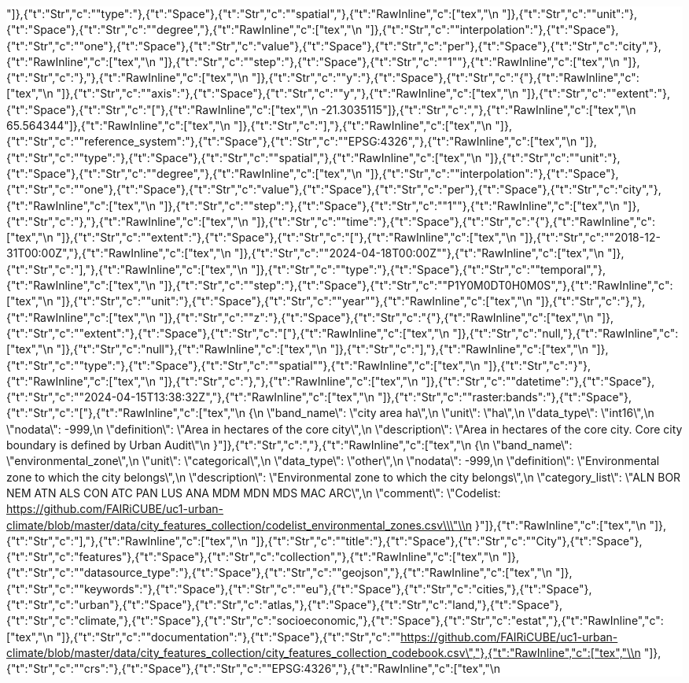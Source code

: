 "]},{"t":"Str","c":"\"type\":"},{"t":"Space"},{"t":"Str","c":"\"spatial\","},{"t":"RawInline","c":["tex","\\n        "]},{"t":"Str","c":"\"unit\":"},{"t":"Space"},{"t":"Str","c":"\"degree\","},{"t":"RawInline","c":["tex","\\n        "]},{"t":"Str","c":"\"interpolation\":"},{"t":"Space"},{"t":"Str","c":"\"one"},{"t":"Space"},{"t":"Str","c":"value"},{"t":"Space"},{"t":"Str","c":"per"},{"t":"Space"},{"t":"Str","c":"city\","},{"t":"RawInline","c":["tex","\\n        "]},{"t":"Str","c":"\"step\":"},{"t":"Space"},{"t":"Str","c":"\"1\""},{"t":"RawInline","c":["tex","\\n      "]},{"t":"Str","c":"},"},{"t":"RawInline","c":["tex","\\n      "]},{"t":"Str","c":"\"y\":"},{"t":"Space"},{"t":"Str","c":"{"},{"t":"RawInline","c":["tex","\\n        "]},{"t":"Str","c":"\"axis\":"},{"t":"Space"},{"t":"Str","c":"\"y\","},{"t":"RawInline","c":["tex","\\n        "]},{"t":"Str","c":"\"extent\":"},{"t":"Space"},{"t":"Str","c":"["},{"t":"RawInline","c":["tex","\\n          -21.3035115"]},{"t":"Str","c":","},{"t":"RawInline","c":["tex","\\n          65.564344"]},{"t":"RawInline","c":["tex","\\n        "]},{"t":"Str","c":"],"},{"t":"RawInline","c":["tex","\\n        "]},{"t":"Str","c":"\"reference_system\":"},{"t":"Space"},{"t":"Str","c":"\"EPSG:4326\","},{"t":"RawInline","c":["tex","\\n        "]},{"t":"Str","c":"\"type\":"},{"t":"Space"},{"t":"Str","c":"\"spatial\","},{"t":"RawInline","c":["tex","\\n        "]},{"t":"Str","c":"\"unit\":"},{"t":"Space"},{"t":"Str","c":"\"degree\","},{"t":"RawInline","c":["tex","\\n        "]},{"t":"Str","c":"\"interpolation\":"},{"t":"Space"},{"t":"Str","c":"\"one"},{"t":"Space"},{"t":"Str","c":"value"},{"t":"Space"},{"t":"Str","c":"per"},{"t":"Space"},{"t":"Str","c":"city\","},{"t":"RawInline","c":["tex","\\n        "]},{"t":"Str","c":"\"step\":"},{"t":"Space"},{"t":"Str","c":"\"1\""},{"t":"RawInline","c":["tex","\\n      "]},{"t":"Str","c":"},"},{"t":"RawInline","c":["tex","\\n      "]},{"t":"Str","c":"\"time\":"},{"t":"Space"},{"t":"Str","c":"{"},{"t":"RawInline","c":["tex","\\n        "]},{"t":"Str","c":"\"extent\":"},{"t":"Space"},{"t":"Str","c":"["},{"t":"RawInline","c":["tex","\\n          "]},{"t":"Str","c":"\"2018-12-31T00:00Z\","},{"t":"RawInline","c":["tex","\\n          "]},{"t":"Str","c":"\"2024-04-18T00:00Z\""},{"t":"RawInline","c":["tex","\\n        "]},{"t":"Str","c":"],"},{"t":"RawInline","c":["tex","\\n        "]},{"t":"Str","c":"\"type\":"},{"t":"Space"},{"t":"Str","c":"\"temporal\","},{"t":"RawInline","c":["tex","\\n        "]},{"t":"Str","c":"\"step\":"},{"t":"Space"},{"t":"Str","c":"\"P1Y0M0DT0H0M0S\","},{"t":"RawInline","c":["tex","\\n        "]},{"t":"Str","c":"\"unit\":"},{"t":"Space"},{"t":"Str","c":"\"year\""},{"t":"RawInline","c":["tex","\\n      "]},{"t":"Str","c":"},"},{"t":"RawInline","c":["tex","\\n      "]},{"t":"Str","c":"\"z\":"},{"t":"Space"},{"t":"Str","c":"{"},{"t":"RawInline","c":["tex","\\n        "]},{"t":"Str","c":"\"extent\":"},{"t":"Space"},{"t":"Str","c":"["},{"t":"RawInline","c":["tex","\\n          "]},{"t":"Str","c":"null,"},{"t":"RawInline","c":["tex","\\n          "]},{"t":"Str","c":"null"},{"t":"RawInline","c":["tex","\\n        "]},{"t":"Str","c":"],"},{"t":"RawInline","c":["tex","\\n        "]},{"t":"Str","c":"\"type\":"},{"t":"Space"},{"t":"Str","c":"\"spatial\""},{"t":"RawInline","c":["tex","\\n      "]},{"t":"Str","c":"}"},{"t":"RawInline","c":["tex","\\n    "]},{"t":"Str","c":"},"},{"t":"RawInline","c":["tex","\\n    "]},{"t":"Str","c":"\"datetime\":"},{"t":"Space"},{"t":"Str","c":"\"2024-04-15T13:38:32Z\","},{"t":"RawInline","c":["tex","\\n    "]},{"t":"Str","c":"\"raster:bands\":"},{"t":"Space"},{"t":"Str","c":"["},{"t":"RawInline","c":["tex","\\n      {\\n        \\\"band_name\\\": \\\"city area ha\\\",\\n        \\\"unit\\\": \\\"ha\\\",\\n        \\\"data_type\\\": \\\"int16\\\",\\n        \\\"nodata\\\": -999,\\n        \\\"definition\\\": \\\"Area in hectares of the core city\\\",\\n        \\\"description\\\": \\\"Area in hectares of the core city. Core city boundary is defined by Urban Audit\\\"\\n      }"]},{"t":"Str","c":","},{"t":"RawInline","c":["tex","\\n      {\\n        \\\"band_name\\\": \\\"environmental_zone\\\",\\n        \\\"unit\\\": \\\"categorical\\\",\\n        \\\"data_type\\\": \\\"other\\\",\\n        \\\"nodata\\\": -999,\\n        \\\"definition\\\": \\\"Environmental zone to which the city belongs\\\",\\n        \\\"description\\\": \\\"Environmental zone to which the city belongs\\\",\\n        \\\"category_list\\\": \\\"ALN BOR NEM ATN ALS CON ATC PAN LUS ANA MDM MDN MDS MAC ARC\\\",\\n        \\\"comment\\\": \\\"Codelist: https://github.com/FAIRiCUBE/uc1-urban-climate/blob/master/data/city_features_collection/codelist_environmental_zones.csv\\\"\\n      }"]},{"t":"RawInline","c":["tex","\\n    "]},{"t":"Str","c":"],"},{"t":"RawInline","c":["tex","\\n    "]},{"t":"Str","c":"\"title\":"},{"t":"Space"},{"t":"Str","c":"\"City"},{"t":"Space"},{"t":"Str","c":"features"},{"t":"Space"},{"t":"Str","c":"collection\","},{"t":"RawInline","c":["tex","\\n    "]},{"t":"Str","c":"\"datasource_type\":"},{"t":"Space"},{"t":"Str","c":"\"geojson\","},{"t":"RawInline","c":["tex","\\n    "]},{"t":"Str","c":"\"keywords\":"},{"t":"Space"},{"t":"Str","c":"\"eu"},{"t":"Space"},{"t":"Str","c":"cities,"},{"t":"Space"},{"t":"Str","c":"urban"},{"t":"Space"},{"t":"Str","c":"atlas,"},{"t":"Space"},{"t":"Str","c":"land,"},{"t":"Space"},{"t":"Str","c":"climate,"},{"t":"Space"},{"t":"Str","c":"socioeconomic,"},{"t":"Space"},{"t":"Str","c":"estat\","},{"t":"RawInline","c":["tex","\\n    "]},{"t":"Str","c":"\"documentation\":"},{"t":"Space"},{"t":"Str","c":"\"https://github.com/FAIRiCUBE/uc1-urban-climate/blob/master/data/city_features_collection/city_features_collection_codebook.csv\","},{"t":"RawInline","c":["tex","\\n    "]},{"t":"Str","c":"\"crs\":"},{"t":"Space"},{"t":"Str","c":"\"EPSG:4326\","},{"t":"RawInline","c":["tex","\\n